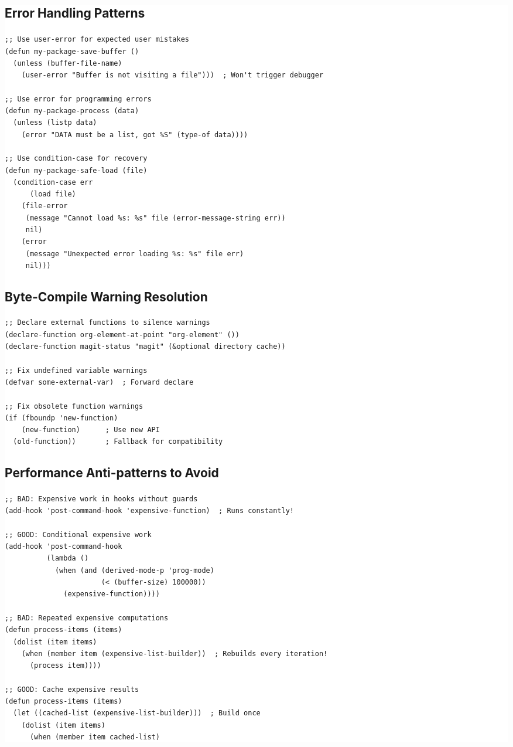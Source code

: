 ## Error Handling Patterns
```elisp
;; Use user-error for expected user mistakes
(defun my-package-save-buffer ()
  (unless (buffer-file-name)
    (user-error "Buffer is not visiting a file")))  ; Won't trigger debugger

;; Use error for programming errors
(defun my-package-process (data)
  (unless (listp data)
    (error "DATA must be a list, got %S" (type-of data))))

;; Use condition-case for recovery
(defun my-package-safe-load (file)
  (condition-case err
      (load file)
    (file-error
     (message "Cannot load %s: %s" file (error-message-string err))
     nil)
    (error
     (message "Unexpected error loading %s: %s" file err)
     nil)))
```

## Byte-Compile Warning Resolution
```elisp
;; Declare external functions to silence warnings
(declare-function org-element-at-point "org-element" ())
(declare-function magit-status "magit" (&optional directory cache))

;; Fix undefined variable warnings
(defvar some-external-var)  ; Forward declare

;; Fix obsolete function warnings
(if (fboundp 'new-function)
    (new-function)      ; Use new API
  (old-function))       ; Fallback for compatibility
```

## Performance Anti-patterns to Avoid
```elisp
;; BAD: Expensive work in hooks without guards
(add-hook 'post-command-hook 'expensive-function)  ; Runs constantly!

;; GOOD: Conditional expensive work
(add-hook 'post-command-hook
          (lambda ()
            (when (and (derived-mode-p 'prog-mode)
                       (< (buffer-size) 100000))
              (expensive-function))))

;; BAD: Repeated expensive computations
(defun process-items (items)
  (dolist (item items)
    (when (member item (expensive-list-builder))  ; Rebuilds every iteration!
      (process item))))

;; GOOD: Cache expensive results
(defun process-items (items)
  (let ((cached-list (expensive-list-builder)))  ; Build once
    (dolist (item items)
      (when (member item cached-list)
```